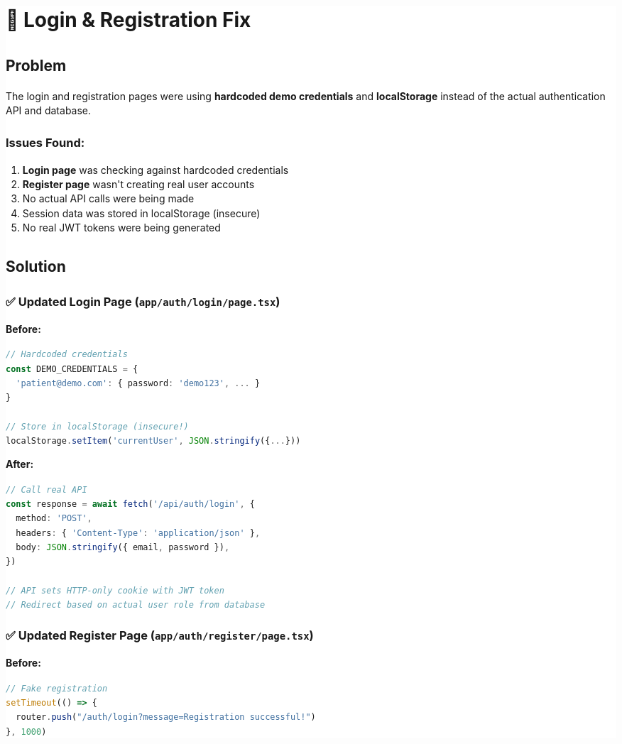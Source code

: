 # 🔐 Login & Registration Fix

## Problem
The login and registration pages were using **hardcoded demo credentials** and **localStorage** instead of the actual authentication API and database.

### Issues Found:
1. **Login page** was checking against hardcoded credentials
2. **Register page** wasn't creating real user accounts
3. No actual API calls were being made
4. Session data was stored in localStorage (insecure)
5. No real JWT tokens were being generated

## Solution

### ✅ Updated Login Page (`app/auth/login/page.tsx`)

**Before:**
```typescript
// Hardcoded credentials
const DEMO_CREDENTIALS = {
  'patient@demo.com': { password: 'demo123', ... }
}

// Store in localStorage (insecure!)
localStorage.setItem('currentUser', JSON.stringify({...}))
```

**After:**
```typescript
// Call real API
const response = await fetch('/api/auth/login', {
  method: 'POST',
  headers: { 'Content-Type': 'application/json' },
  body: JSON.stringify({ email, password }),
})

// API sets HTTP-only cookie with JWT token
// Redirect based on actual user role from database
```

### ✅ Updated Register Page (`app/auth/register/page.tsx`)

**Before:**
```typescript
// Fake registration
setTimeout(() => {
  router.push("/auth/login?message=Registration successful!")
}, 1000)
```

